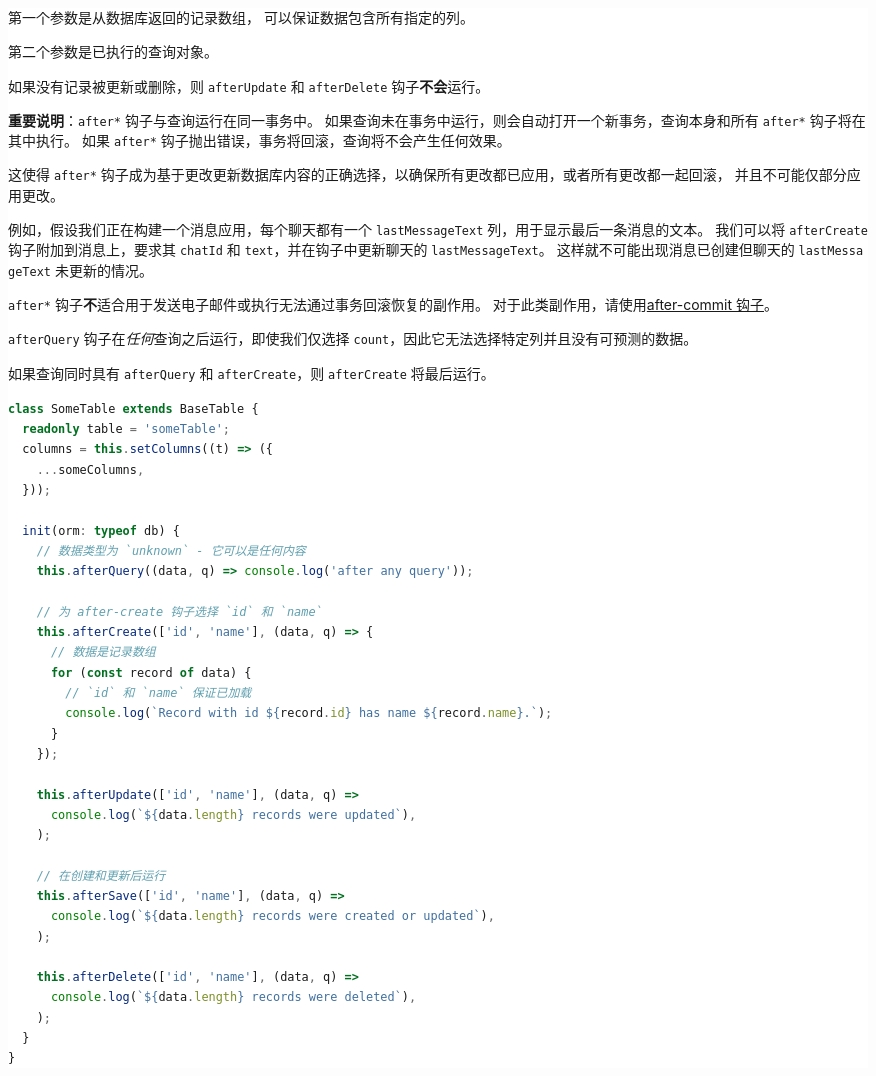 第一个参数是从数据库返回的记录数组，
可以保证数据包含所有指定的列。

第二个参数是已执行的查询对象。

如果没有记录被更新或删除，则 `afterUpdate` 和 `afterDelete` 钩子**不会**运行。

**重要说明**：`after*` 钩子与查询运行在同一事务中。
如果查询未在事务中运行，则会自动打开一个新事务，查询本身和所有 `after*` 钩子将在其中执行。
如果 `after*` 钩子抛出错误，事务将回滚，查询将不会产生任何效果。

这使得 `after*` 钩子成为基于更改更新数据库内容的正确选择，以确保所有更改都已应用，或者所有更改都一起回滚，
并且不可能仅部分应用更改。

例如，假设我们正在构建一个消息应用，每个聊天都有一个 `lastMessageText` 列，用于显示最后一条消息的文本。
我们可以将 `afterCreate` 钩子附加到消息上，要求其 `chatId` 和 `text`，并在钩子中更新聊天的 `lastMessageText`。
这样就不可能出现消息已创建但聊天的 `lastMessageText` 未更新的情况。

`after*` 钩子**不**适合用于发送电子邮件或执行无法通过事务回滚恢复的副作用。
对于此类副作用，请使用[after-commit 钩子](#after-commit-hooks)。

`afterQuery` 钩子在*任何*查询之后运行，即使我们仅选择 `count`，因此它无法选择特定列并且没有可预测的数据。

如果查询同时具有 `afterQuery` 和 `afterCreate`，则 `afterCreate` 将最后运行。

```ts
class SomeTable extends BaseTable {
  readonly table = 'someTable';
  columns = this.setColumns((t) => ({
    ...someColumns,
  }));

  init(orm: typeof db) {
    // 数据类型为 `unknown` - 它可以是任何内容
    this.afterQuery((data, q) => console.log('after any query'));

    // 为 after-create 钩子选择 `id` 和 `name`
    this.afterCreate(['id', 'name'], (data, q) => {
      // 数据是记录数组
      for (const record of data) {
        // `id` 和 `name` 保证已加载
        console.log(`Record with id ${record.id} has name ${record.name}.`);
      }
    });

    this.afterUpdate(['id', 'name'], (data, q) =>
      console.log(`${data.length} records were updated`),
    );

    // 在创建和更新后运行
    this.afterSave(['id', 'name'], (data, q) =>
      console.log(`${data.length} records were created or updated`),
    );

    this.afterDelete(['id', 'name'], (data, q) =>
      console.log(`${data.length} records were deleted`),
    );
  }
}
```


[//]: # 'has JSDoc'
[//]: # 'has JSDoc'